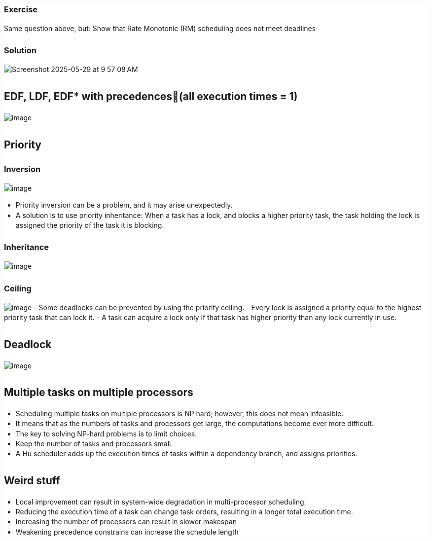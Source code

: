 ### Exercise
Same question above, but: Show that Rate Monotonic (RM) scheduling does not meet deadlines

### Solution
<img width="530" alt="Screenshot 2025-05-29 at 9 57 08 AM" src="https://github.com/user-attachments/assets/e8712570-3a70-48cb-a81a-c4ddb354860c" />

## EDF, LDF, EDF* with precedences(all execution times = 1)
<img width="454" alt="image" src="https://github.com/user-attachments/assets/f9b1c232-e126-4131-8a41-460b5e2bc267" />

## Priority 

### Inversion
<img width="746" alt="image" src="https://github.com/user-attachments/assets/f9c3a809-1672-49b3-8307-9b99207f4567" />

- Priority inversion can be a problem, and it may arise unexpectedly.
- A solution is to use priority inheritance: When a task has a lock, and blocks a higher priority task, the task holding the lock is assigned the priority of the task it is blocking.

### Inheritance
<img width="826" alt="image" src="https://github.com/user-attachments/assets/9a9ec6ab-c60d-4a05-ac7c-b6000b3ad1d4" />

### Ceiling
<img width="781" alt="image" src="https://github.com/user-attachments/assets/63d510aa-3576-424a-bef1-c9977f3bac06" />
- Some deadlocks can be prevented by using the priority ceiling.
- Every lock is assigned a priority equal to the highest priority task that can lock it.
- A task can acquire a lock only if that task has higher priority than any lock currently in use.


## Deadlock
<img width="761" alt="image" src="https://github.com/user-attachments/assets/cfcc0f80-b079-4c0e-9359-fa16eca55df7" />

## Multiple tasks on multiple processors
- Scheduling multiple tasks on multiple processors is NP hard; however, this does not mean infeasible.
- It means that as the numbers of tasks and processors get large, the computations become ever more difficult.
- The key to solving NP-hard problems is to limit choices.
- Keep the number of tasks and processors small.
- A Hu scheduler adds up the execution times of tasks within a dependency branch, and assigns priorities.

## Weird stuff
- Local improvement can result in system-wide degradation in multi-processor scheduling.
- Reducing the execution time of a task can change task orders, resulting in a longer total execution time.
- Increasing the  number of processors can result in slower makespan
- Weakening precedence constrains can increase the schedule length
